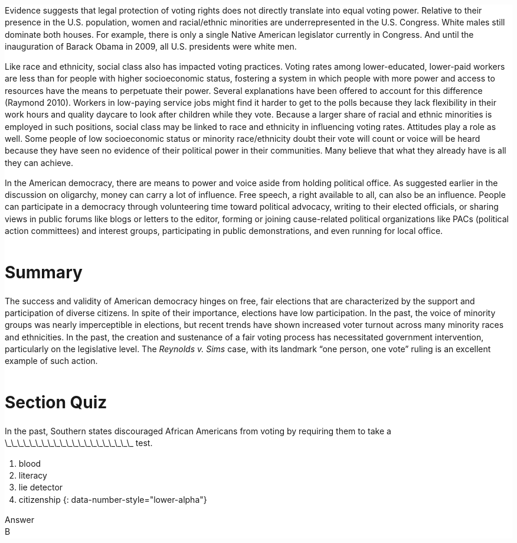 Evidence suggests that legal protection of voting rights does not directly translate into equal voting power. Relative to their presence in the U.S. population, women and racial/ethnic minorities are underrepresented in the U.S. Congress. White males still dominate both houses. For example, there is only a single Native American legislator currently in Congress. And until the inauguration of Barack Obama in 2009, all U.S. presidents were white men.

Like race and ethnicity, social class also has impacted voting practices. Voting rates among lower-educated, lower-paid workers are less than for people with higher socioeconomic status, fostering a system in which people with more power and access to resources have the means to perpetuate their power. Several explanations have been offered to account for this difference (Raymond 2010). Workers in low-paying service jobs might find it harder to get to the polls because they lack flexibility in their work hours and quality daycare to look after children while they vote. Because a larger share of racial and ethnic minorities is employed in such positions, social class may be linked to race and ethnicity in influencing voting rates. Attitudes play a role as well. Some people of low socioeconomic status or minority race/ethnicity doubt their vote will count or voice will be heard because they have seen no evidence of their political power in their communities. Many believe that what they already have is all they can achieve.

In the American democracy, there are means to power and voice aside from holding political office. As suggested earlier in the discussion on oligarchy, money can carry a lot of influence. Free speech, a right available to all, can also be an influence. People can participate in a democracy through volunteering time toward political advocacy, writing to their elected officials, or sharing views in public forums like blogs or letters to the editor, forming or joining cause-related political organizations like PACs (political action committees) and interest groups, participating in public demonstrations, and even running for local office.

# Summary

The success and validity of American democracy hinges on free, fair elections that are characterized by the support and participation of diverse citizens. In spite of their importance, elections have low participation. In the past, the voice of minority groups was nearly imperceptible in elections, but recent trends have shown increased voter turnout across many minority races and ethnicities. In the past, the creation and sustenance of a fair voting process has necessitated government intervention, particularly on the legislative level. The *Reynolds v. Sims* case, with its landmark “one person, one vote” ruling is an excellent example of such action.

# Section Quiz

<div data-type="exercise" class="exercise" data-element-type="section-quiz">
<div data-type="problem" class="problem" markdown="1">
In the past, Southern states discouraged African Americans from voting by requiring them to take a \_\_\_\_\_\_\_\_\_\_\_\_\_\_\_\_\_\_\_\_\_ test.

1.  blood
2.  literacy
3.  lie detector
4.  citizenship
{: data-number-style="lower-alpha"}

</div>
<div data-type="solution" class="solution" markdown="1">
<div data-type="title">
Answer
</div>
B
